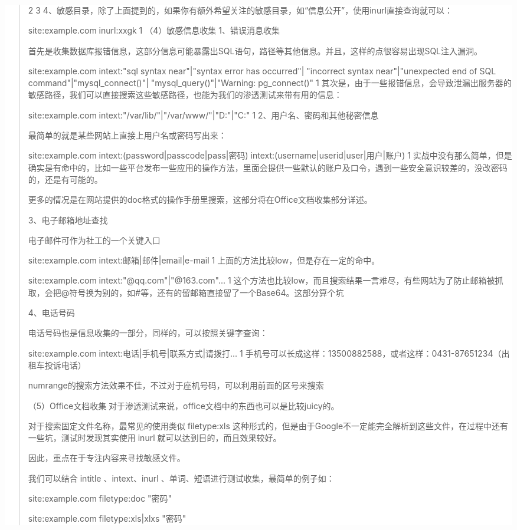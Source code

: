 >2
>3
>4、敏感目录，除了上面提到的，如果你有额外希望关注的敏感目录，如“信息公开”，使用inurl直接查询就可以：
>
>site:example.com inurl:xxgk
>1
>（4）敏感信息收集
>1、错误消息收集
>
>首先是收集数据库报错信息，这部分信息可能暴露出SQL语句，路径等其他信息。并且，这样的点很容易出现SQL注入漏洞。
>
>site:example.com intext:"sql syntax near"|"syntax error has occurred"| "incorrect syntax near"|"unexpected end of SQL command"|"mysql_connect()"| "mysql_query()"|"Warning: pg_connect()"
>1
>其次是，由于一些报错信息，会导致泄漏出服务器的敏感路径，我们可以直接搜索这些敏感路径，也能为我们的渗透测试来带有用的信息：
>
>site:example.com intext:"/var/lib/"|"/var/www/"|"D:\"|"C:\"
>1
>2、用户名、密码和其他秘密信息
>
>最简单的就是某些网站上直接上用户名或密码写出来：
>
>site:example.com intext:(password|passcode|pass|密码) intext:(username|userid|user|用户|账户)
>1
>实战中没有那么简单，但是确实是有命中的，比如一些平台发布一些应用的操作方法，里面会提供一些默认的账户及口令，遇到一些安全意识较差的，没改密码的，还是有可能的。
>
>更多的情况是在网站提供的doc格式的操作手册里搜索，这部分将在Office文档收集部分详述。
>
>3、电子邮箱地址查找
>
>电子邮件可作为社工的一个关键入口
>
>site:example.com intext:邮箱|邮件|email|e-mail
>1
>上面的方法比较low，但是存在一定的命中。
>
>site:example.com intext:"@qq.com"|"@163.com"...
>1
>这个方法也比较low，而且搜索结果一言难尽，有些网站为了防止邮箱被抓取，会把@符号换为别的，如#等，还有的留邮箱直接留了一个Base64。这部分算个坑
>
>4、电话号码
>
>电话号码也是信息收集的一部分，同样的，可以按照关键字查询：
>
>site:example.com intext:电话|手机号|联系方式|请拨打...
>1
>手机号可以长成这样：13500882588，或者这样：0431-87651234（出租车投诉电话）
>
>numrange的搜索方法效果不佳，不过对于座机号码，可以利用前面的区号来搜索
>
>（5）Office文档收集
>对于渗透测试来说，office文档中的东西也可以是比较juicy的。
>
>对于搜索固定文件名称，最常见的使用类似 filetype:xls 这种形式的，但是由于Google不一定能完全解析到这些文件，在过程中还有一些坑，测试时发现其实使用 inurl 就可以达到目的，而且效果较好。
>
>因此，重点在于专注内容来寻找敏感文件。
>
>我们可以结合 intitle 、intext、inurl 、单词、短语进行测试收集，最简单的例子如：
>
>site:example.com filetype:doc "密码"
>
>site:example.com filetype:xls|xlxs "密码"
>